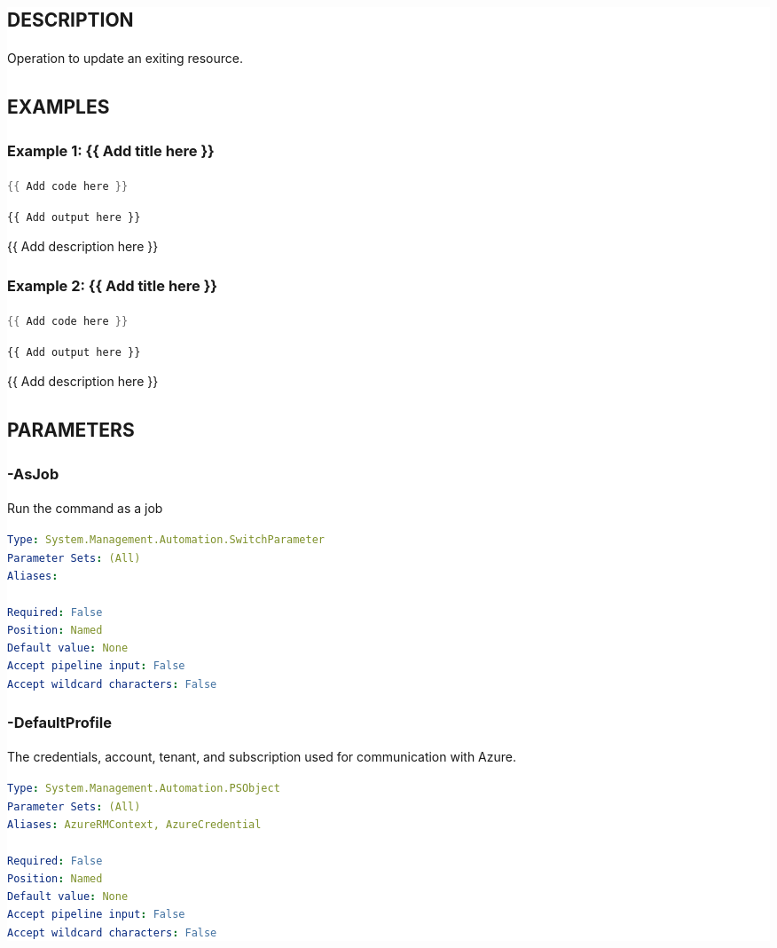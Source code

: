 ## DESCRIPTION
Operation to update an exiting resource.

## EXAMPLES

### Example 1: {{ Add title here }}
```powershell
{{ Add code here }}
```

```output
{{ Add output here }}
```

{{ Add description here }}

### Example 2: {{ Add title here }}
```powershell
{{ Add code here }}
```

```output
{{ Add output here }}
```

{{ Add description here }}

## PARAMETERS

### -AsJob
Run the command as a job

```yaml
Type: System.Management.Automation.SwitchParameter
Parameter Sets: (All)
Aliases:

Required: False
Position: Named
Default value: None
Accept pipeline input: False
Accept wildcard characters: False
```

### -DefaultProfile
The credentials, account, tenant, and subscription used for communication with Azure.

```yaml
Type: System.Management.Automation.PSObject
Parameter Sets: (All)
Aliases: AzureRMContext, AzureCredential

Required: False
Position: Named
Default value: None
Accept pipeline input: False
Accept wildcard characters: False
```

